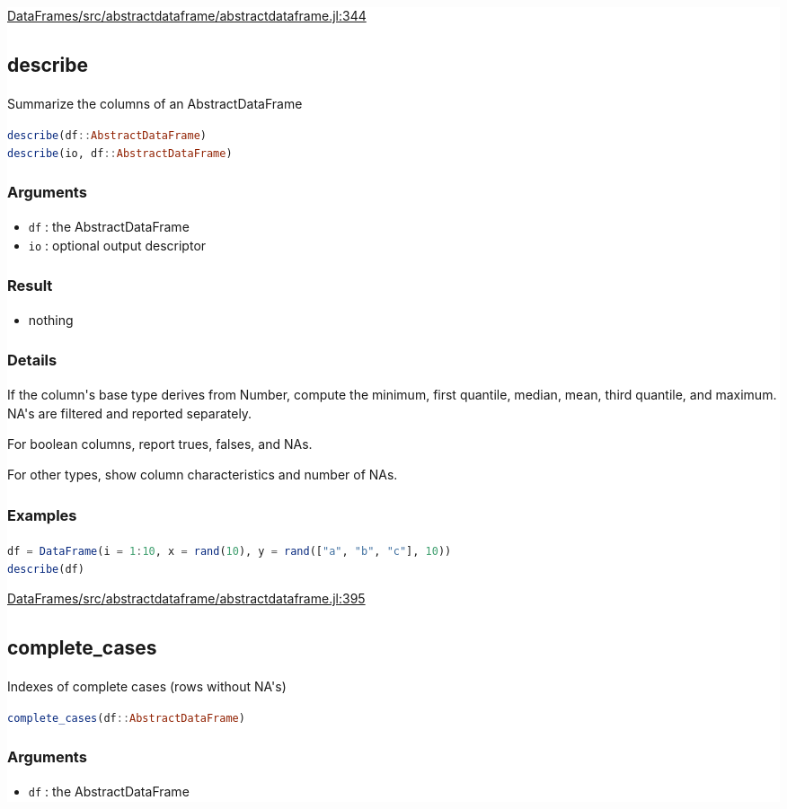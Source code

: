 
[DataFrames/src/abstractdataframe/abstractdataframe.jl:344](https://github.com/JuliaStats/DataFrames.jl/tree/cac96119c9f5e24c5f2976ff119703a6ec52476c/src/abstractdataframe/abstractdataframe.jl#L344)



## describe

Summarize the columns of an AbstractDataFrame

```julia
describe(df::AbstractDataFrame)
describe(io, df::AbstractDataFrame)
```

### Arguments

* `df` : the AbstractDataFrame
* `io` : optional output descriptor

### Result

* nothing

### Details

If the column's base type derives from Number, compute the minimum, first
quantile, median, mean, third quantile, and maximum. NA's are filtered and
reported separately.

For boolean columns, report trues, falses, and NAs.

For other types, show column characteristics and number of NAs.

### Examples

```julia
df = DataFrame(i = 1:10, x = rand(10), y = rand(["a", "b", "c"], 10))
describe(df)
```


[DataFrames/src/abstractdataframe/abstractdataframe.jl:395](https://github.com/JuliaStats/DataFrames.jl/tree/cac96119c9f5e24c5f2976ff119703a6ec52476c/src/abstractdataframe/abstractdataframe.jl#L395)



## complete_cases

Indexes of complete cases (rows without NA's)

```julia
complete_cases(df::AbstractDataFrame)
```

### Arguments

* `df` : the AbstractDataFrame
